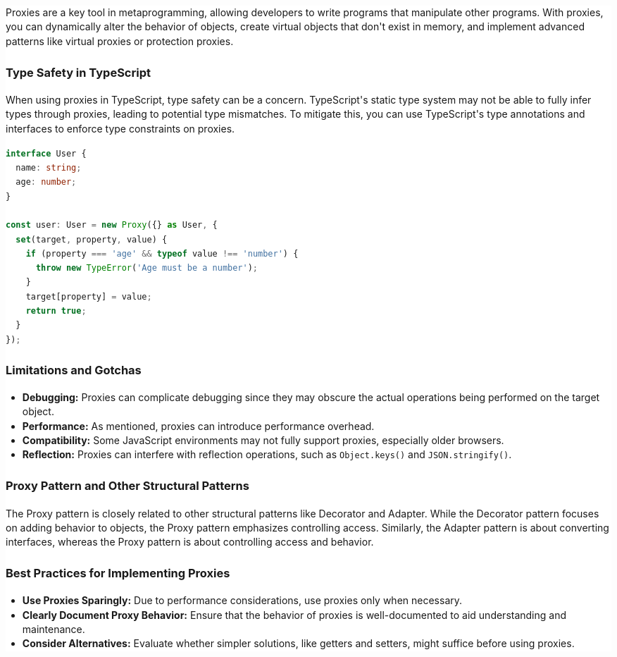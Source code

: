Proxies are a key tool in metaprogramming, allowing developers to write programs that manipulate other programs. With proxies, you can dynamically alter the behavior of objects, create virtual objects that don't exist in memory, and implement advanced patterns like virtual proxies or protection proxies.

### Type Safety in TypeScript

When using proxies in TypeScript, type safety can be a concern. TypeScript's static type system may not be able to fully infer types through proxies, leading to potential type mismatches. To mitigate this, you can use TypeScript's type annotations and interfaces to enforce type constraints on proxies.

```typescript
interface User {
  name: string;
  age: number;
}

const user: User = new Proxy({} as User, {
  set(target, property, value) {
    if (property === 'age' && typeof value !== 'number') {
      throw new TypeError('Age must be a number');
    }
    target[property] = value;
    return true;
  }
});
```

### Limitations and Gotchas

- **Debugging:** Proxies can complicate debugging since they may obscure the actual operations being performed on the target object.
- **Performance:** As mentioned, proxies can introduce performance overhead.
- **Compatibility:** Some JavaScript environments may not fully support proxies, especially older browsers.
- **Reflection:** Proxies can interfere with reflection operations, such as `Object.keys()` and `JSON.stringify()`.

### Proxy Pattern and Other Structural Patterns

The Proxy pattern is closely related to other structural patterns like Decorator and Adapter. While the Decorator pattern focuses on adding behavior to objects, the Proxy pattern emphasizes controlling access. Similarly, the Adapter pattern is about converting interfaces, whereas the Proxy pattern is about controlling access and behavior.

### Best Practices for Implementing Proxies

- **Use Proxies Sparingly:** Due to performance considerations, use proxies only when necessary.
- **Clearly Document Proxy Behavior:** Ensure that the behavior of proxies is well-documented to aid understanding and maintenance.
- **Consider Alternatives:** Evaluate whether simpler solutions, like getters and setters, might suffice before using proxies.
